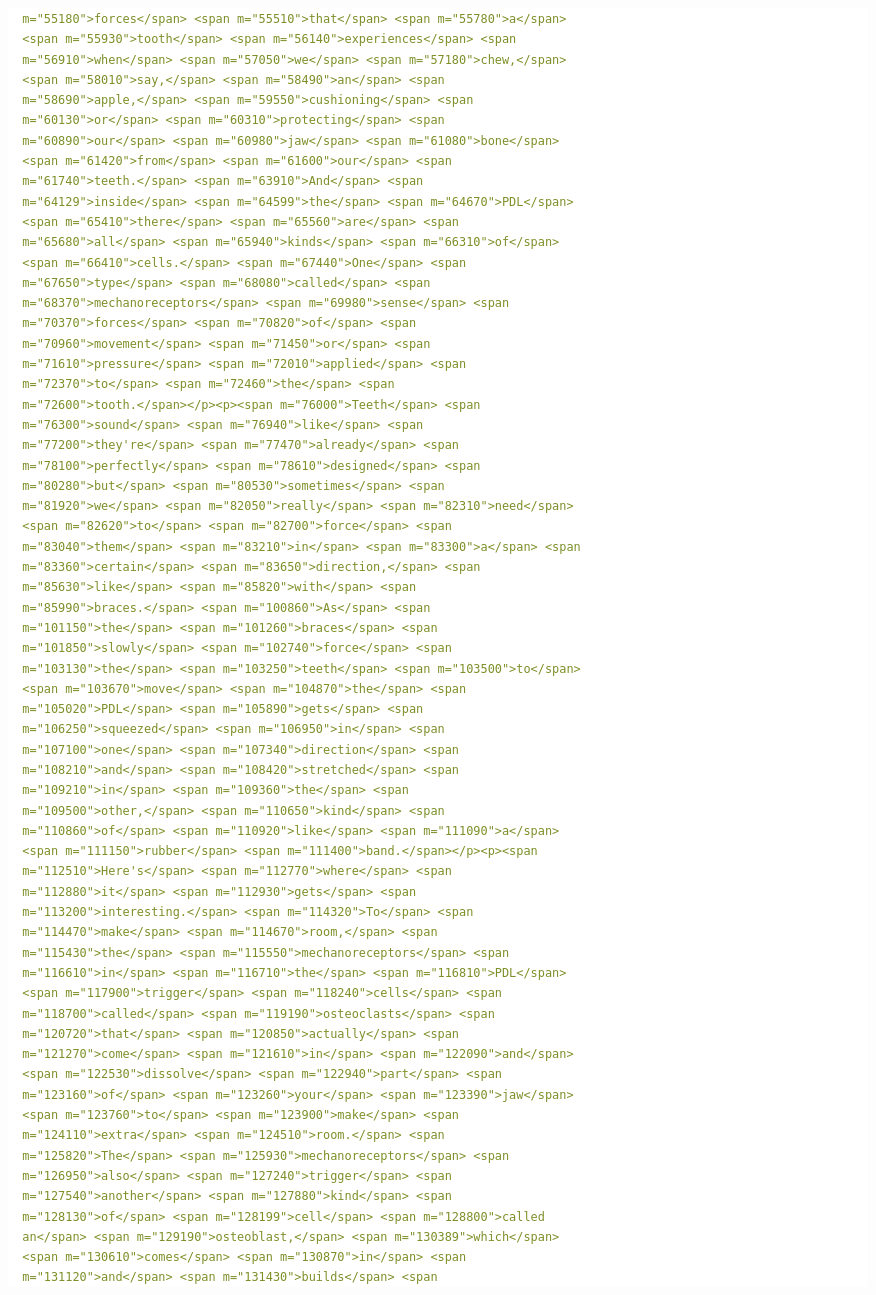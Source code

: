 ```yaml
  m="55180">forces</span> <span m="55510">that</span> <span m="55780">a</span>
  <span m="55930">tooth</span> <span m="56140">experiences</span> <span
  m="56910">when</span> <span m="57050">we</span> <span m="57180">chew,</span>
  <span m="58010">say,</span> <span m="58490">an</span> <span
  m="58690">apple,</span> <span m="59550">cushioning</span> <span
  m="60130">or</span> <span m="60310">protecting</span> <span
  m="60890">our</span> <span m="60980">jaw</span> <span m="61080">bone</span>
  <span m="61420">from</span> <span m="61600">our</span> <span
  m="61740">teeth.</span> <span m="63910">And</span> <span
  m="64129">inside</span> <span m="64599">the</span> <span m="64670">PDL</span>
  <span m="65410">there</span> <span m="65560">are</span> <span
  m="65680">all</span> <span m="65940">kinds</span> <span m="66310">of</span>
  <span m="66410">cells.</span> <span m="67440">One</span> <span
  m="67650">type</span> <span m="68080">called</span> <span
  m="68370">mechanoreceptors</span> <span m="69980">sense</span> <span
  m="70370">forces</span> <span m="70820">of</span> <span
  m="70960">movement</span> <span m="71450">or</span> <span
  m="71610">pressure</span> <span m="72010">applied</span> <span
  m="72370">to</span> <span m="72460">the</span> <span
  m="72600">tooth.</span></p><p><span m="76000">Teeth</span> <span
  m="76300">sound</span> <span m="76940">like</span> <span
  m="77200">they're</span> <span m="77470">already</span> <span
  m="78100">perfectly</span> <span m="78610">designed</span> <span
  m="80280">but</span> <span m="80530">sometimes</span> <span
  m="81920">we</span> <span m="82050">really</span> <span m="82310">need</span>
  <span m="82620">to</span> <span m="82700">force</span> <span
  m="83040">them</span> <span m="83210">in</span> <span m="83300">a</span> <span
  m="83360">certain</span> <span m="83650">direction,</span> <span
  m="85630">like</span> <span m="85820">with</span> <span
  m="85990">braces.</span> <span m="100860">As</span> <span
  m="101150">the</span> <span m="101260">braces</span> <span
  m="101850">slowly</span> <span m="102740">force</span> <span
  m="103130">the</span> <span m="103250">teeth</span> <span m="103500">to</span>
  <span m="103670">move</span> <span m="104870">the</span> <span
  m="105020">PDL</span> <span m="105890">gets</span> <span
  m="106250">squeezed</span> <span m="106950">in</span> <span
  m="107100">one</span> <span m="107340">direction</span> <span
  m="108210">and</span> <span m="108420">stretched</span> <span
  m="109210">in</span> <span m="109360">the</span> <span
  m="109500">other,</span> <span m="110650">kind</span> <span
  m="110860">of</span> <span m="110920">like</span> <span m="111090">a</span>
  <span m="111150">rubber</span> <span m="111400">band.</span></p><p><span
  m="112510">Here's</span> <span m="112770">where</span> <span
  m="112880">it</span> <span m="112930">gets</span> <span
  m="113200">interesting.</span> <span m="114320">To</span> <span
  m="114470">make</span> <span m="114670">room,</span> <span
  m="115430">the</span> <span m="115550">mechanoreceptors</span> <span
  m="116610">in</span> <span m="116710">the</span> <span m="116810">PDL</span>
  <span m="117900">trigger</span> <span m="118240">cells</span> <span
  m="118700">called</span> <span m="119190">osteoclasts</span> <span
  m="120720">that</span> <span m="120850">actually</span> <span
  m="121270">come</span> <span m="121610">in</span> <span m="122090">and</span>
  <span m="122530">dissolve</span> <span m="122940">part</span> <span
  m="123160">of</span> <span m="123260">your</span> <span m="123390">jaw</span>
  <span m="123760">to</span> <span m="123900">make</span> <span
  m="124110">extra</span> <span m="124510">room.</span> <span
  m="125820">The</span> <span m="125930">mechanoreceptors</span> <span
  m="126950">also</span> <span m="127240">trigger</span> <span
  m="127540">another</span> <span m="127880">kind</span> <span
  m="128130">of</span> <span m="128199">cell</span> <span m="128800">called
  an</span> <span m="129190">osteoblast,</span> <span m="130389">which</span>
  <span m="130610">comes</span> <span m="130870">in</span> <span
  m="131120">and</span> <span m="131430">builds</span> <span
```